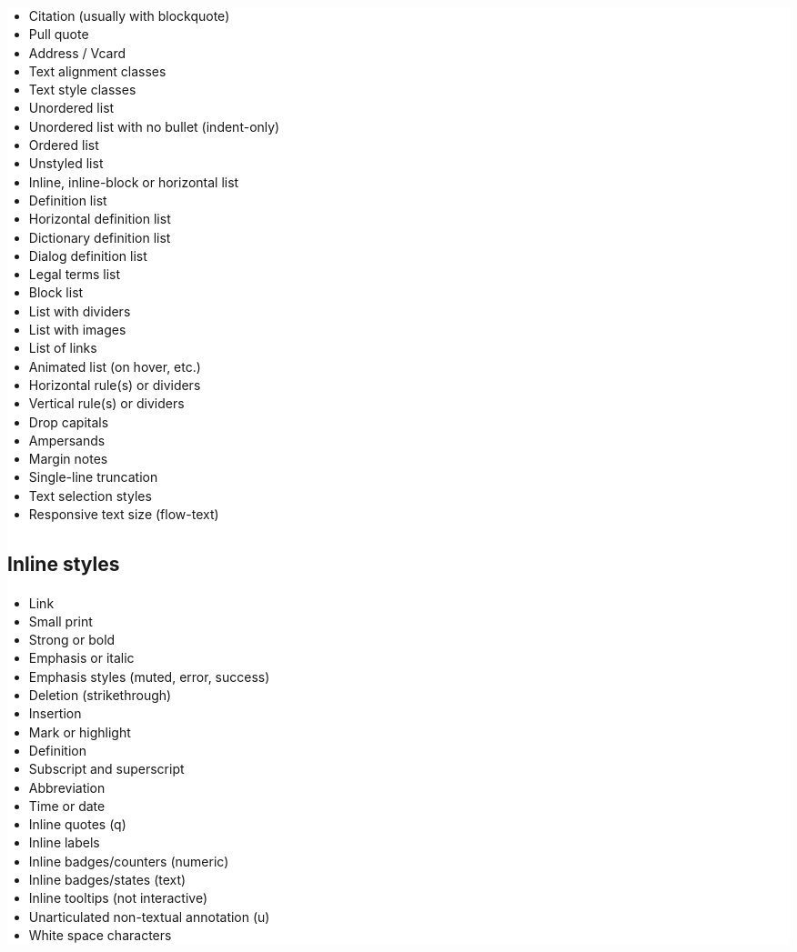 - Citation (usually with blockquote)
- Pull quote
- Address / Vcard
- Text alignment classes
- Text style classes
- Unordered list
- Unordered list with no bullet (indent-only)
- Ordered list
- Unstyled list
- Inline, inline-block or horizontal list
- Definition list
- Horizontal definition list
- Dictionary definition list
- Dialog definition list
- Legal terms list
- Block list
- List with dividers
- List with images
- List of links
- Animated list (on hover, etc.)
- Horizontal rule(s) or dividers
- Vertical rule(s) or dividers
- Drop capitals
- Ampersands
- Margin notes
- Single-line truncation
- Text selection styles
- Responsive text size (flow-text)

## Inline styles

- Link
- Small print
- Strong or bold
- Emphasis or italic
- Emphasis styles (muted, error, success)
- Deletion (strikethrough)
- Insertion
- Mark or highlight
- Definition
- Subscript and superscript
- Abbreviation
- Time or date
- Inline quotes (q)
- Inline labels
- Inline badges/counters (numeric)
- Inline badges/states (text)
- Inline tooltips (not interactive)
- Unarticulated non-textual annotation (u)
- White space characters
